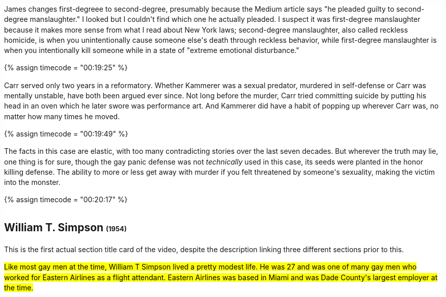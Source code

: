 </from>
<comment {% include commenter for=tobi %}>

James changes first-degreee to second-degree, presumably because the Medium article says "he pleaded guilty to second-degree manslaughter." I looked but I couldn't find which one he actually pleaded. I suspect it was first-degree manslaughter because it makes more sense from what I read about New York laws; second-degree manslaughter, also called reckless homicide, is when you unintentionally cause someone else's death through reckless behavior, while first-degree manslaughter is when you intentionally kill someone while in a state of "extreme emotional disturbance."

</comment>
</compare>

{% assign timecode = "00:19:25" %}

<compare>
<james {% include timecode %}>

Carr served only two years in a reformatory. Whether Kammerer was a sexual predator, murdered in self-defense or Carr was mentally unstable, have both been argued ever since. Not long before the murder, Carr tried committing suicide by putting his head in an oven which he later swore was performance art. And Kammerer did have a habit of popping up wherever Carr was, no matter how many times he moved.

</james>
<from></from>
</compare>

{% assign timecode = "00:19:49" %}

<compare>
<james {% include timecode %}>

The facts in this case are elastic, with too many contradicting stories over the last seven decades. But wherever the truth may lie, one thing is for sure, though the gay panic defense was not *technically* used in this case, its seeds were planted in the honor killing defense. The ability to more or less get away with murder if you felt threatened by someone's sexuality, making the victim into the monster.

</james>
<from></from>
</compare>

{% assign timecode = "00:20:17" %}

<h2 id="william-t-simpson">William T. Simpson <span style="font-size: small;">(1954)</span></h2>

<compare>
<comment {% include commenter for=tustin %}>

This is the first actual section title card of the video, despite the description linking three different sections prior to this.

</comment>
<james {% include timecode %}>

<mark>Like most gay men at the time, William T Simpson lived a pretty modest life. He was 27 and was one of many gay men who worked for Eastern Airlines as a flight attendant. Eastern Airlines was based in Miami and was Dade County's largest employer at the time.</mark> 
